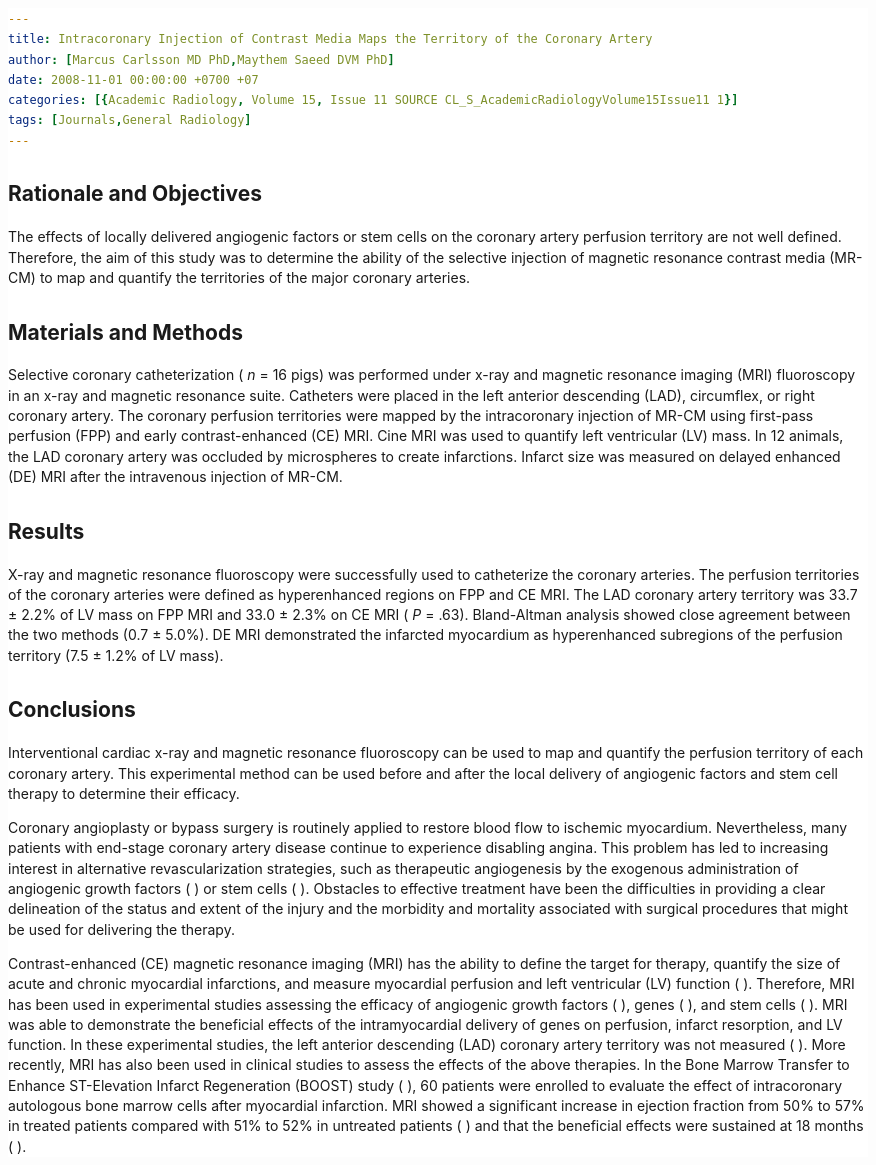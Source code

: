 ```yaml
---
title: Intracoronary Injection of Contrast Media Maps the Territory of the Coronary Artery
author: [Marcus Carlsson MD PhD,Maythem Saeed DVM PhD]
date: 2008-11-01 00:00:00 +0700 +07
categories: [{Academic Radiology, Volume 15, Issue 11 SOURCE CL_S_AcademicRadiologyVolume15Issue11 1}]
tags: [Journals,General Radiology]
---
```

## Rationale and Objectives

The effects of locally delivered angiogenic factors or stem cells on the coronary artery perfusion territory are not well defined. Therefore, the aim of this study was to determine the ability of the selective injection of magnetic resonance contrast media (MR-CM) to map and quantify the territories of the major coronary arteries.

## Materials and Methods

Selective coronary catheterization ( _n_ = 16 pigs) was performed under x-ray and magnetic resonance imaging (MRI) fluoroscopy in an x-ray and magnetic resonance suite. Catheters were placed in the left anterior descending (LAD), circumflex, or right coronary artery. The coronary perfusion territories were mapped by the intracoronary injection of MR-CM using first-pass perfusion (FPP) and early contrast-enhanced (CE) MRI. Cine MRI was used to quantify left ventricular (LV) mass. In 12 animals, the LAD coronary artery was occluded by microspheres to create infarctions. Infarct size was measured on delayed enhanced (DE) MRI after the intravenous injection of MR-CM.

## Results

X-ray and magnetic resonance fluoroscopy were successfully used to catheterize the coronary arteries. The perfusion territories of the coronary arteries were defined as hyperenhanced regions on FPP and CE MRI. The LAD coronary artery territory was 33.7 ± 2.2% of LV mass on FPP MRI and 33.0 ± 2.3% on CE MRI ( _P_ = .63). Bland-Altman analysis showed close agreement between the two methods (0.7 ± 5.0%). DE MRI demonstrated the infarcted myocardium as hyperenhanced subregions of the perfusion territory (7.5 ± 1.2% of LV mass).

## Conclusions

Interventional cardiac x-ray and magnetic resonance fluoroscopy can be used to map and quantify the perfusion territory of each coronary artery. This experimental method can be used before and after the local delivery of angiogenic factors and stem cell therapy to determine their efficacy.

Coronary angioplasty or bypass surgery is routinely applied to restore blood flow to ischemic myocardium. Nevertheless, many patients with end-stage coronary artery disease continue to experience disabling angina. This problem has led to increasing interest in alternative revascularization strategies, such as therapeutic angiogenesis by the exogenous administration of angiogenic growth factors ( ) or stem cells ( ). Obstacles to effective treatment have been the difficulties in providing a clear delineation of the status and extent of the injury and the morbidity and mortality associated with surgical procedures that might be used for delivering the therapy.

Contrast-enhanced (CE) magnetic resonance imaging (MRI) has the ability to define the target for therapy, quantify the size of acute and chronic myocardial infarctions, and measure myocardial perfusion and left ventricular (LV) function ( ). Therefore, MRI has been used in experimental studies assessing the efficacy of angiogenic growth factors ( ), genes ( ), and stem cells ( ). MRI was able to demonstrate the beneficial effects of the intramyocardial delivery of genes on perfusion, infarct resorption, and LV function. In these experimental studies, the left anterior descending (LAD) coronary artery territory was not measured ( ). More recently, MRI has also been used in clinical studies to assess the effects of the above therapies. In the Bone Marrow Transfer to Enhance ST-Elevation Infarct Regeneration (BOOST) study ( ), 60 patients were enrolled to evaluate the effect of intracoronary autologous bone marrow cells after myocardial infarction. MRI showed a significant increase in ejection fraction from 50% to 57% in treated patients compared with 51% to 52% in untreated patients ( ) and that the beneficial effects were sustained at 18 months ( ).
